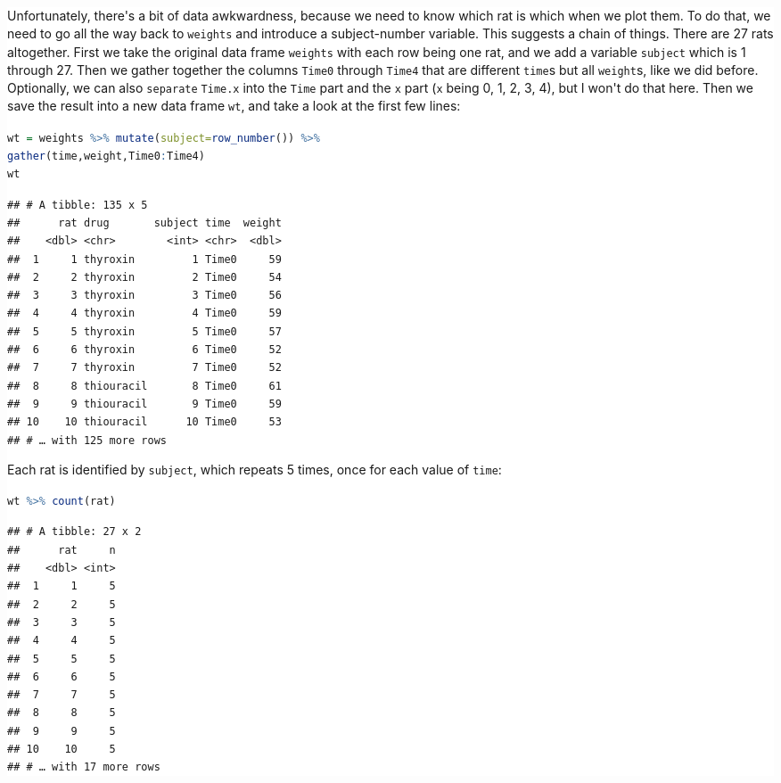 Unfortunately, there's a bit of data awkwardness, because we need
to know which rat is which when we plot them. To do that, we need
to go all the way back to `weights` and introduce a
subject-number variable. This suggests a chain of
things. There are 27 rats altogether. First we take the original
data frame `weights` with each row being one rat, and we
add a variable `subject` which is 1 through 27. Then we
gather together the columns `Time0` through
`Time4` that are different `time`s but all
`weight`s, like we did before. Optionally, we can also
`separate` `Time.x` into the `Time` part and
the `x` part (`x` being 0, 1, 2, 3, 4), but I won't
do that here. Then we save the result into a new data frame
`wt`, and take a look at the first few lines:


```r
wt = weights %>% mutate(subject=row_number()) %>% 
gather(time,weight,Time0:Time4)  
wt
```

```
## # A tibble: 135 x 5
##      rat drug       subject time  weight
##    <dbl> <chr>        <int> <chr>  <dbl>
##  1     1 thyroxin         1 Time0     59
##  2     2 thyroxin         2 Time0     54
##  3     3 thyroxin         3 Time0     56
##  4     4 thyroxin         4 Time0     59
##  5     5 thyroxin         5 Time0     57
##  6     6 thyroxin         6 Time0     52
##  7     7 thyroxin         7 Time0     52
##  8     8 thiouracil       8 Time0     61
##  9     9 thiouracil       9 Time0     59
## 10    10 thiouracil      10 Time0     53
## # … with 125 more rows
```

  
Each rat is identified by `subject`, which repeats 5 times,
once for each value of `time`:


```r
wt %>% count(rat)
```

```
## # A tibble: 27 x 2
##      rat     n
##    <dbl> <int>
##  1     1     5
##  2     2     5
##  3     3     5
##  4     4     5
##  5     5     5
##  6     6     5
##  7     7     5
##  8     8     5
##  9     9     5
## 10    10     5
## # … with 17 more rows
```
